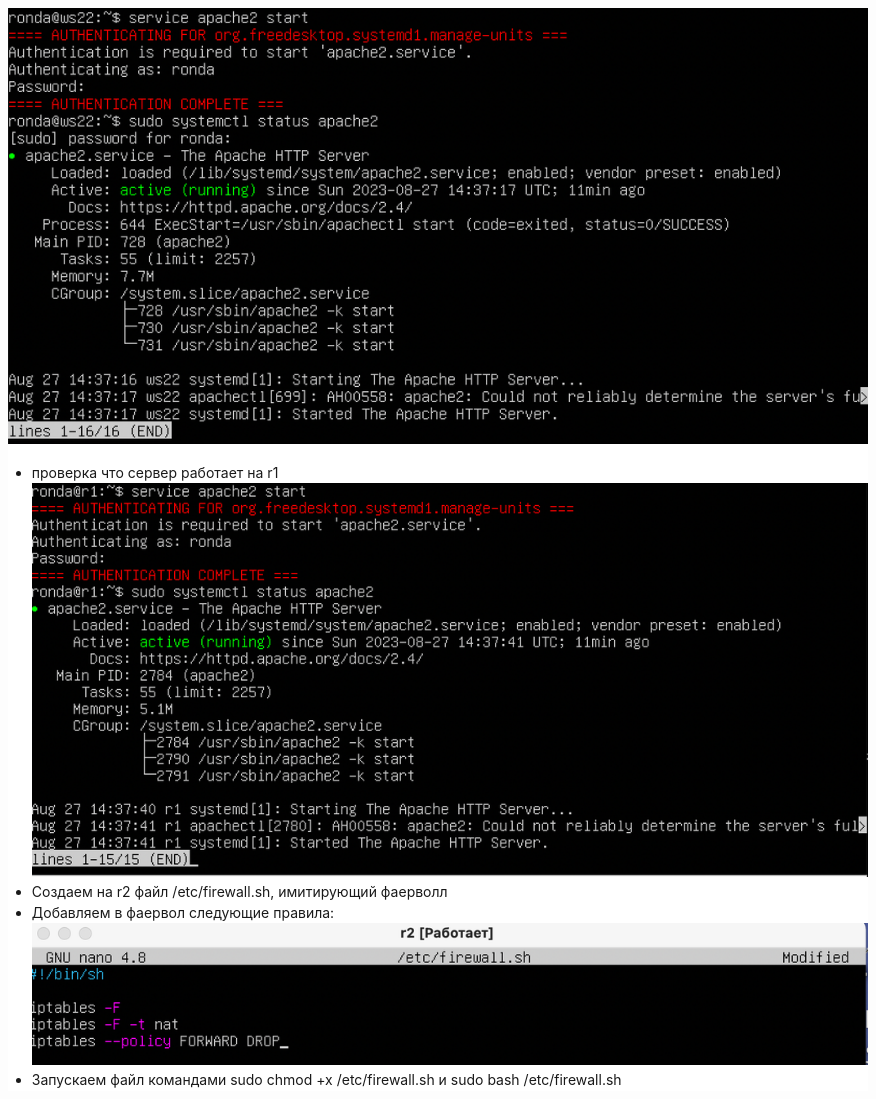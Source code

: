 ![Alt text](./screen/7.2.png)
- проверка что сервер работает на r1
![Alt text](./screen/7.3.png)
- Создаем на r2 файл /etc/firewall.sh, имитирующий фаерволл
- Добавляем в фаервол следующие правила:
![Alt text](./screen/7.4.png)
- Запускаем файл командами sudo chmod +x /etc/firewall.sh и sudo bash /etc/firewall.sh
